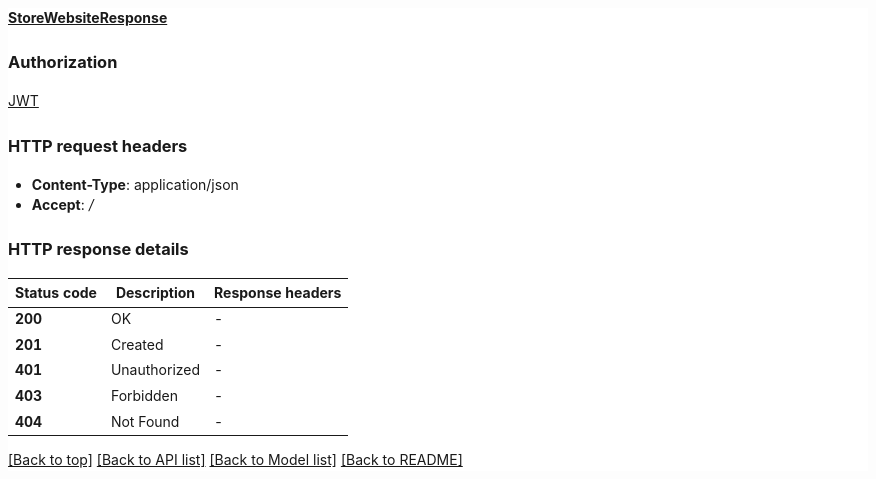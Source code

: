 [**StoreWebsiteResponse**](StoreWebsiteResponse.md)

### Authorization

[JWT](../README.md#JWT)

### HTTP request headers

 - **Content-Type**: application/json
 - **Accept**: */*


### HTTP response details

| Status code | Description | Response headers |
|-------------|-------------|------------------|
**200** | OK |  -  |
**201** | Created |  -  |
**401** | Unauthorized |  -  |
**403** | Forbidden |  -  |
**404** | Not Found |  -  |

[[Back to top]](#) [[Back to API list]](../README.md#documentation-for-api-endpoints) [[Back to Model list]](../README.md#documentation-for-models) [[Back to README]](../README.md)

